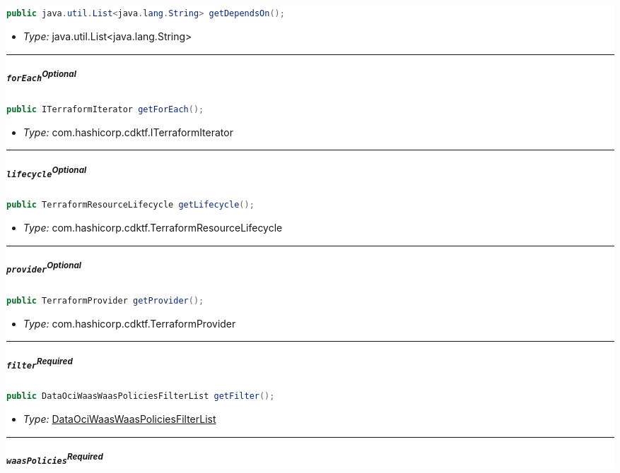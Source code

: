 ```java
public java.util.List<java.lang.String> getDependsOn();
```

- *Type:* java.util.List<java.lang.String>

---

##### `forEach`<sup>Optional</sup> <a name="forEach" id="rhizo-co-terraform-provider-oci.dataOciWaasWaasPolicies.DataOciWaasWaasPolicies.property.forEach"></a>

```java
public ITerraformIterator getForEach();
```

- *Type:* com.hashicorp.cdktf.ITerraformIterator

---

##### `lifecycle`<sup>Optional</sup> <a name="lifecycle" id="rhizo-co-terraform-provider-oci.dataOciWaasWaasPolicies.DataOciWaasWaasPolicies.property.lifecycle"></a>

```java
public TerraformResourceLifecycle getLifecycle();
```

- *Type:* com.hashicorp.cdktf.TerraformResourceLifecycle

---

##### `provider`<sup>Optional</sup> <a name="provider" id="rhizo-co-terraform-provider-oci.dataOciWaasWaasPolicies.DataOciWaasWaasPolicies.property.provider"></a>

```java
public TerraformProvider getProvider();
```

- *Type:* com.hashicorp.cdktf.TerraformProvider

---

##### `filter`<sup>Required</sup> <a name="filter" id="rhizo-co-terraform-provider-oci.dataOciWaasWaasPolicies.DataOciWaasWaasPolicies.property.filter"></a>

```java
public DataOciWaasWaasPoliciesFilterList getFilter();
```

- *Type:* <a href="#rhizo-co-terraform-provider-oci.dataOciWaasWaasPolicies.DataOciWaasWaasPoliciesFilterList">DataOciWaasWaasPoliciesFilterList</a>

---

##### `waasPolicies`<sup>Required</sup> <a name="waasPolicies" id="rhizo-co-terraform-provider-oci.dataOciWaasWaasPolicies.DataOciWaasWaasPolicies.property.waasPolicies"></a>
